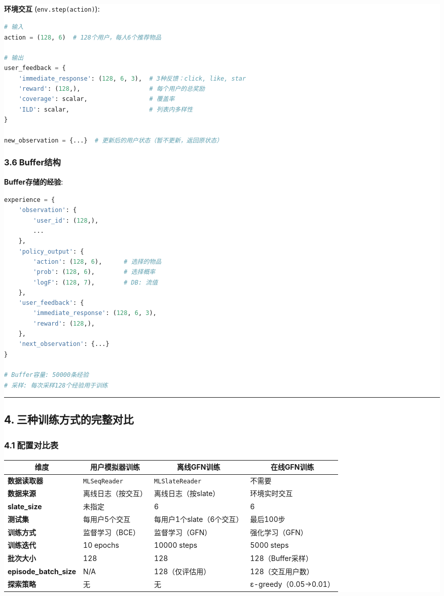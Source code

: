 **环境交互** (`env.step(action)`):
```python
# 输入
action = (128, 6)  # 128个用户，每人6个推荐物品

# 输出
user_feedback = {
    'immediate_response': (128, 6, 3),  # 3种反馈：click, like, star
    'reward': (128,),                   # 每个用户的总奖励
    'coverage': scalar,                 # 覆盖率
    'ILD': scalar,                      # 列表内多样性
}

new_observation = {...}  # 更新后的用户状态（暂不更新，返回原状态）
```

### 3.6 Buffer结构

**Buffer存储的经验**:
```python
experience = {
    'observation': {
        'user_id': (128,),
        ...
    },
    'policy_output': {
        'action': (128, 6),      # 选择的物品
        'prob': (128, 6),        # 选择概率
        'logF': (128, 7),        # DB: 流值
    },
    'user_feedback': {
        'immediate_response': (128, 6, 3),
        'reward': (128,),
    },
    'next_observation': {...}
}

# Buffer容量: 50000条经验
# 采样: 每次采样128个经验用于训练
```

---

## 4. 三种训练方式的完整对比

### 4.1 配置对比表

| 维度 | 用户模拟器训练 | 离线GFN训练 | 在线GFN训练 |
|------|----------------|-------------|-------------|
| **数据读取器** | `MLSeqReader` | `MLSlateReader` | 不需要 |
| **数据来源** | 离线日志（按交互）| 离线日志（按slate）| 环境实时交互 |
| **slate_size** | 未指定 | 6 | 6 |
| **测试集** | 每用户5个交互 | 每用户1个slate（6个交互）| 最后100步 |
| **训练方式** | 监督学习（BCE）| 监督学习（GFN）| 强化学习（GFN）|
| **训练迭代** | 10 epochs | 10000 steps | 5000 steps |
| **批次大小** | 128 | 128 | 128（Buffer采样）|
| **episode_batch_size** | N/A | 128（仅评估用）| 128（交互用户数）|
| **探索策略** | 无 | 无 | ε-greedy（0.05→0.01）|